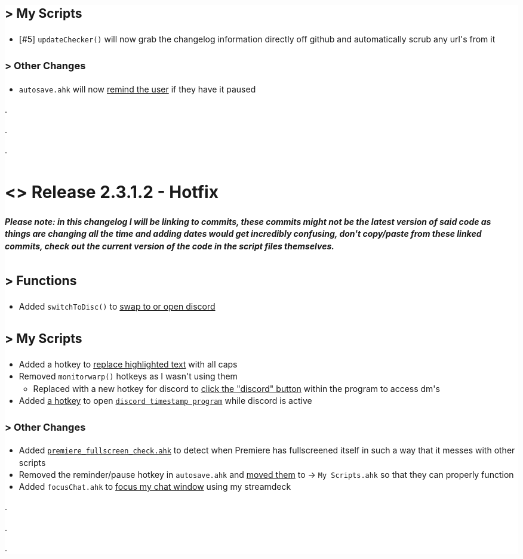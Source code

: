 ## > My Scripts
- [#5] `updateChecker()` will now grab the changelog information directly off github and automatically scrub any url's from it

### > Other Changes
- `autosave.ahk` will now [remind the user](https://bit.ly/3J5cd0l) if they have it paused

.

.

.

# <> Release 2.3.1.2 - Hotfix

###### **_Please note: in this changelog I will be linking to commits, these commits might not be the latest version of said code as things are changing all the time and adding dates would get incredibly confusing, don't copy/paste from these linked commits, check out the current version of the code in the script files themselves._**

## > Functions
- Added `switchToDisc()` to [swap to or open discord](https://bit.ly/33jonU8)

## > My Scripts
- Added a hotkey to [replace highlighted text](https://bit.ly/3ot2YiC) with all caps
- Removed `monitorwarp()` hotkeys as I wasn't using them
    - Replaced with a new hotkey for discord to [click the "discord" button](https://bit.ly/34FSWDY) within the program to access dm's
- Added [a hotkey](https://bit.ly/3JpOsjw) to open [`discord timestamp program`](https://github.com/TimeTravelPenguin/DiscordTimeStamper) while discord is active

### > Other Changes
- Added [`premiere_fullscreen_check.ahk`](https://github.com/Tomshiii/ahk/blob/dev/premiere_fullscreen_check.ahk) to detect when Premiere has fullscreened itself in such a way that it messes with other scripts
- Removed the reminder/pause hotkey in `autosave.ahk` and [moved them](https://bit.ly/3rKt2rG) to -> `My Scripts.ahk` so that they can properly function
- Added `focusChat.ahk` to [focus my chat window](https://bit.ly/3HKjjaj) using my streamdeck

.

.

.